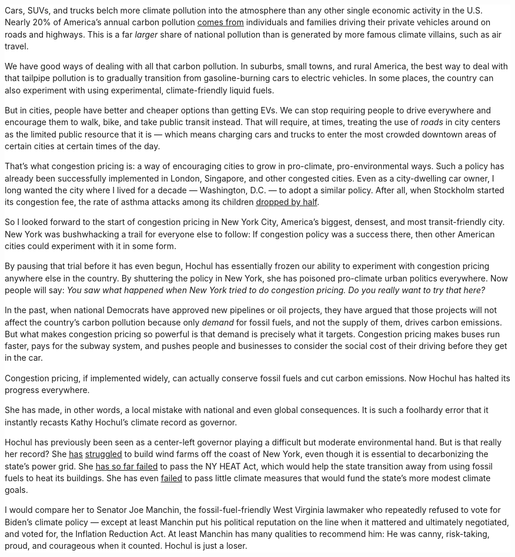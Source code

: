 <p>Cars, SUVs, and trucks belch more climate pollution into the atmosphere than any other single economic activity in the U.S. Nearly 20% of America’s annual carbon pollution <a href="https://uh.edu/uh-energy/research/white-papers/white-papers-files/ghg-emissions-white-paper-draft-8.pdf#:~:text=The%20transportation%20sector%20as%20a%20whole%20comprises,approximately%2017%%20of%20total%20U.S.%20GHG%20emissions." rel="noopener noreferrer" target="_blank"><u>comes from</u></a> individuals and families driving their private vehicles around on roads and highways. This is a far <em><em>larger</em></em> share of national pollution than is generated by more famous climate villains, such as air travel. </p>
<p>We have good ways of dealing with all that carbon pollution. In suburbs, small towns, and rural America, the best way to deal with that tailpipe pollution is to gradually transition from gasoline-burning cars to electric vehicles. In some places, the country can also experiment with using experimental, climate-friendly liquid fuels. </p>
<p>But in cities, people have better and cheaper options than getting EVs. We can stop requiring people to drive everywhere and encourage them to walk, bike, and take public transit instead. That will require, at times, treating the use of <em><em>roads</em></em> in city centers as the limited public resource that it is — which means charging cars and trucks to enter the most crowded downtown areas of certain cities at certain times of the day. </p>
<p>That’s what congestion pricing is: a way of encouraging cities to grow in pro-climate, pro-environmental ways. Such a policy has already been successfully implemented in London, Singapore, and other congested cities. Even as a city-dwelling car owner, I long wanted the city where I lived for a decade — Washington, D.C. — to adopt a similar policy. After all, when Stockholm started its congestion fee, the rate of asthma attacks among its children <a href="https://hub.jhu.edu/2017/03/02/health-effects-for-children-sweden-traffic-tax/" rel="noopener noreferrer" target="_blank"><u>dropped by half</u></a>.</p>
<p>So I looked forward to the start of congestion pricing in New York City, America’s biggest, densest, and most transit-friendly city. New York was bushwhacking a trail for everyone else to follow: If congestion policy was a success there, then other American cities could experiment with it in some form. </p>
<p>By pausing that trial before it has even begun, Hochul has essentially frozen our ability to experiment with congestion pricing anywhere else in the country. By shuttering the policy in New York, she has poisoned pro-climate urban politics everywhere. Now people will say: <em><em>You saw what happened when New York tried to do congestion pricing. Do you really want to try that here? </em></em></p>
<p>In the past, when national Democrats have approved new pipelines or oil projects, they have argued that those projects will not affect the country’s carbon pollution because only <em><em>demand </em></em>for fossil fuels, and not the supply of them, drives carbon emissions. But what makes congestion pricing so powerful is that demand is precisely what it targets. Congestion pricing makes buses run faster, pays for the subway system, and pushes people and businesses to consider the social cost of their driving before they get in the car. </p>
<p>Congestion pricing, if implemented widely, can actually conserve fossil fuels and cut carbon emissions. Now Hochul has halted its progress everywhere. </p>
<p>She has made, in other words, a local mistake with national and even global consequences. It is such a foolhardy error that it instantly recasts Kathy Hochul’s climate record as governor. </p>
<p>Hochul has previously been seen as a center-left governor playing a difficult but moderate environmental hand. But is that really her record? She <a href="https://heatmap.news/economy/new-yorks-offshore-wind-future-is-being-dragged-down-by-its-past" target="_self"><u>has</u></a> <a href="https://heatmap.news/sparks/new-york-offshore-wind-canceled" target="_self"><u>struggled</u></a> to build wind farms off the coast of New York, even though it is essential to decarbonizing the state’s power grid. She <a href="https://nysfocus.com/2024/04/19/new-york-heat-act-state-budget" rel="noopener noreferrer" target="_blank"><u>has so far failed</u></a> to pass the NY HEAT Act, which would help the state transition away from using fossil fuels to heat its buildings. She has even <a href="https://citylimits.org/2024/04/25/some-gains-many-losses-what-went-wrong-for-climate-in-this-years-state-budget/" rel="noopener noreferrer" target="_blank"><u>failed</u></a> to pass little climate measures that would fund the state’s more modest climate goals. </p>
<p>I would compare her to Senator Joe Manchin, the fossil-fuel-friendly West Virginia lawmaker who repeatedly refused to vote for Biden’s climate policy — except at least Manchin put his political reputation on the line when it mattered and ultimately negotiated, and voted for, the Inflation Reduction Act. At least Manchin has many qualities to recommend him: He was canny, risk-taking, proud, and courageous when it counted. Hochul is just a loser. </p> 
